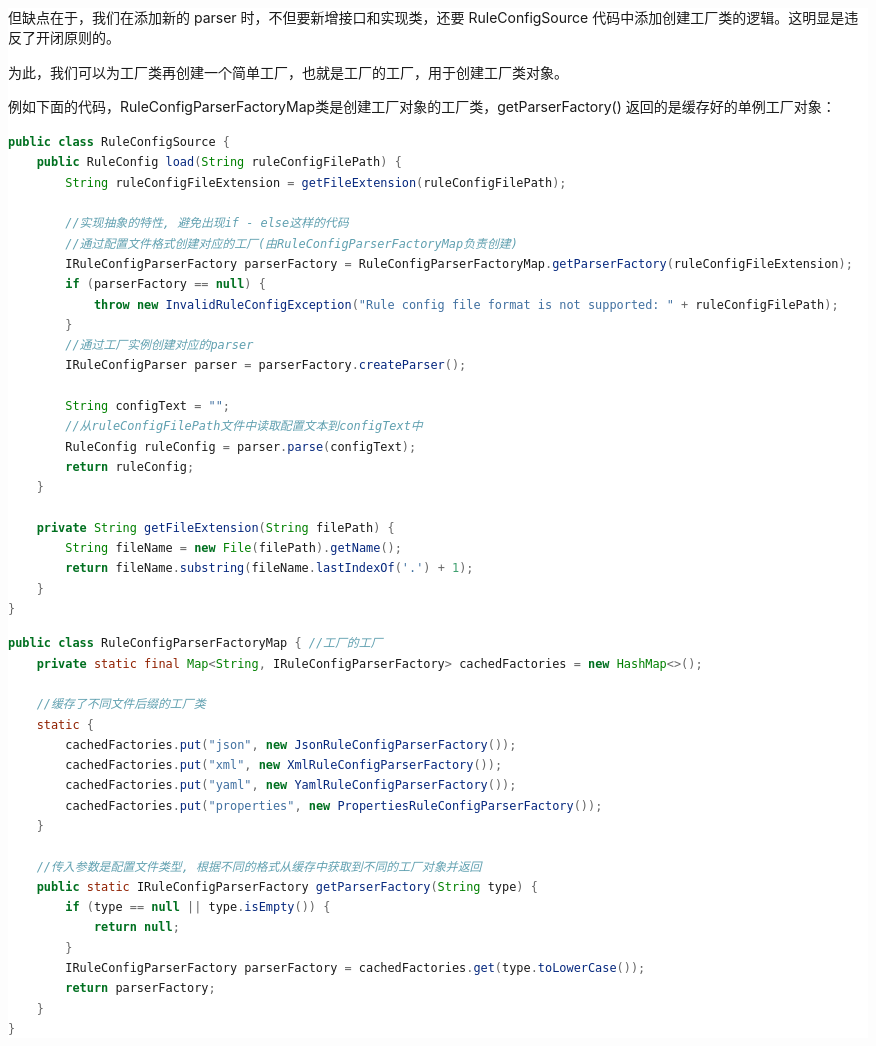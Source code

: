 但缺点在于，我们在添加新的 parser 时，不但要新增接口和实现类，还要 RuleConfigSource 代码中添加创建工厂类的逻辑。这明显是违反了开闭原则的。

为此，我们可以为工厂类再创建一个简单工厂，也就是工厂的工厂，用于创建工厂类对象。

例如下面的代码，RuleConfigParserFactoryMap类是创建工厂对象的工厂类，getParserFactory() 返回的是缓存好的单例工厂对象：

```java
public class RuleConfigSource {
    public RuleConfig load(String ruleConfigFilePath) {
        String ruleConfigFileExtension = getFileExtension(ruleConfigFilePath);
		
        //实现抽象的特性, 避免出现if - else这样的代码
        //通过配置文件格式创建对应的工厂(由RuleConfigParserFactoryMap负责创建)
        IRuleConfigParserFactory parserFactory = RuleConfigParserFactoryMap.getParserFactory(ruleConfigFileExtension);
        if (parserFactory == null) {
            throw new InvalidRuleConfigException("Rule config file format is not supported: " + ruleConfigFilePath);
        }
        //通过工厂实例创建对应的parser
        IRuleConfigParser parser = parserFactory.createParser();

        String configText = "";
        //从ruleConfigFilePath文件中读取配置文本到configText中
        RuleConfig ruleConfig = parser.parse(configText);
        return ruleConfig;
    }

    private String getFileExtension(String filePath) {
        String fileName = new File(filePath).getName();
        return fileName.substring(fileName.lastIndexOf('.') + 1);
    }
}
```

```java
public class RuleConfigParserFactoryMap { //工厂的工厂
    private static final Map<String, IRuleConfigParserFactory> cachedFactories = new HashMap<>();

    //缓存了不同文件后缀的工厂类
    static {
        cachedFactories.put("json", new JsonRuleConfigParserFactory());
        cachedFactories.put("xml", new XmlRuleConfigParserFactory());
        cachedFactories.put("yaml", new YamlRuleConfigParserFactory());
        cachedFactories.put("properties", new PropertiesRuleConfigParserFactory());
    }

    //传入参数是配置文件类型, 根据不同的格式从缓存中获取到不同的工厂对象并返回
    public static IRuleConfigParserFactory getParserFactory(String type) {
        if (type == null || type.isEmpty()) {
            return null;
        }
        IRuleConfigParserFactory parserFactory = cachedFactories.get(type.toLowerCase());
        return parserFactory;
    }
}
```
